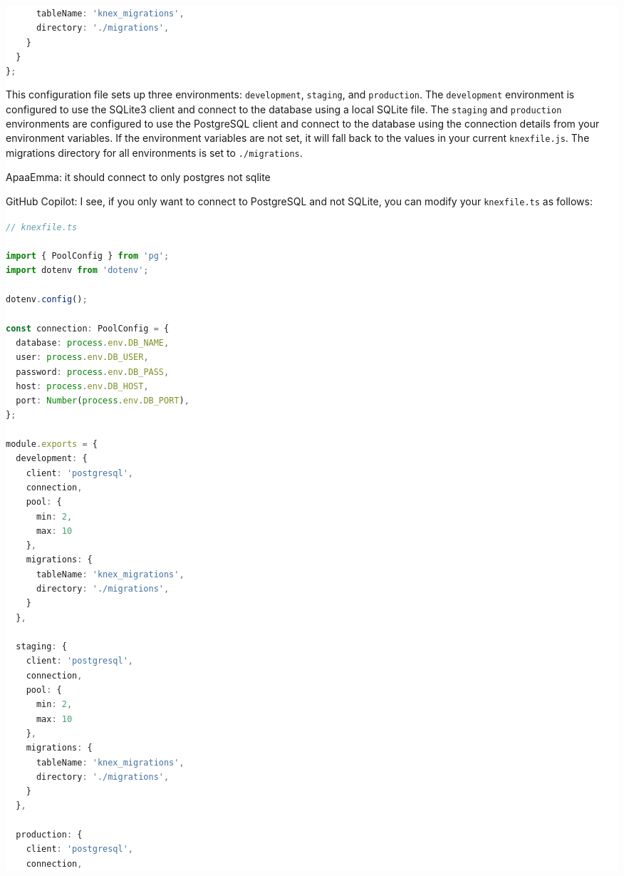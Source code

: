 ```typescript
      tableName: 'knex_migrations',
      directory: './migrations',
    }
  }
};
```

This configuration file sets up three environments: `development`, `staging`, and `production`. The `development` environment is configured to use the SQLite3 client and connect to the database using a local SQLite file. The `staging` and `production` environments are configured to use the PostgreSQL client and connect to the database using the connection details from your environment variables. If the environment variables are not set, it will fall back to the values in your current `knexfile.js`. The migrations directory for all environments is set to `./migrations`.

ApaaEmma: it should connect to only postgres not sqlite

GitHub Copilot: I see, if you only want to connect to PostgreSQL and not SQLite, you can modify your `knexfile.ts` as follows:

```typescript
// knexfile.ts

import { PoolConfig } from 'pg';
import dotenv from 'dotenv';

dotenv.config();

const connection: PoolConfig = {
  database: process.env.DB_NAME,
  user: process.env.DB_USER,
  password: process.env.DB_PASS,
  host: process.env.DB_HOST,
  port: Number(process.env.DB_PORT),
};

module.exports = {
  development: {
    client: 'postgresql',
    connection,
    pool: {
      min: 2,
      max: 10
    },
    migrations: {
      tableName: 'knex_migrations',
      directory: './migrations',
    }
  },

  staging: {
    client: 'postgresql',
    connection,
    pool: {
      min: 2,
      max: 10
    },
    migrations: {
      tableName: 'knex_migrations',
      directory: './migrations',
    }
  },

  production: {
    client: 'postgresql',
    connection,
```